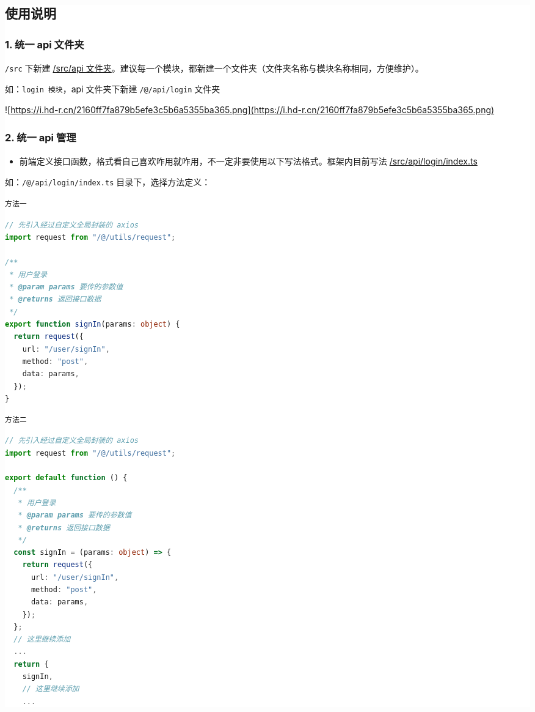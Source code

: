 ## 使用说明

### 1. 统一 api 文件夹

`/src` 下新建 [/src/api 文件夹](https://gitee.com/lyt-top/vue-next-admin/tree/master/src/api)。建议每一个模块，都新建一个文件夹（文件夹名称与模块名称相同，方便维护）。

如：`login 模块`，api 文件夹下新建 `/@/api/login` 文件夹

<div class="img-style-100">

![https://i.hd-r.cn/2160ff7fa879b5efe3c5b6a5355ba365.png](https://i.hd-r.cn/2160ff7fa879b5efe3c5b6a5355ba365.png)

</div>

### 2. 统一 api 管理

- 前端定义接口函数，格式看自己喜欢咋用就咋用，不一定非要使用以下写法格式。框架内目前写法 [/src/api/login/index.ts](https://gitee.com/lyt-top/vue-next-admin/blob/master/src/api/login/index.ts)

如：`/@/api/login/index.ts` 目录下，选择方法定义：

`方法一`

```ts
// 先引入经过自定义全局封装的 axios
import request from "/@/utils/request";

/**
 * 用户登录
 * @param params 要传的参数值
 * @returns 返回接口数据
 */
export function signIn(params: object) {
  return request({
    url: "/user/signIn",
    method: "post",
    data: params,
  });
}
```

`方法二`

```ts
// 先引入经过自定义全局封装的 axios
import request from "/@/utils/request";

export default function () {
  /**
   * 用户登录
   * @param params 要传的参数值
   * @returns 返回接口数据
   */
  const signIn = (params: object) => {
    return request({
      url: "/user/signIn",
      method: "post",
      data: params,
    });
  };
  // 这里继续添加
  ...
  return {
    signIn,
    // 这里继续添加
    ...
```